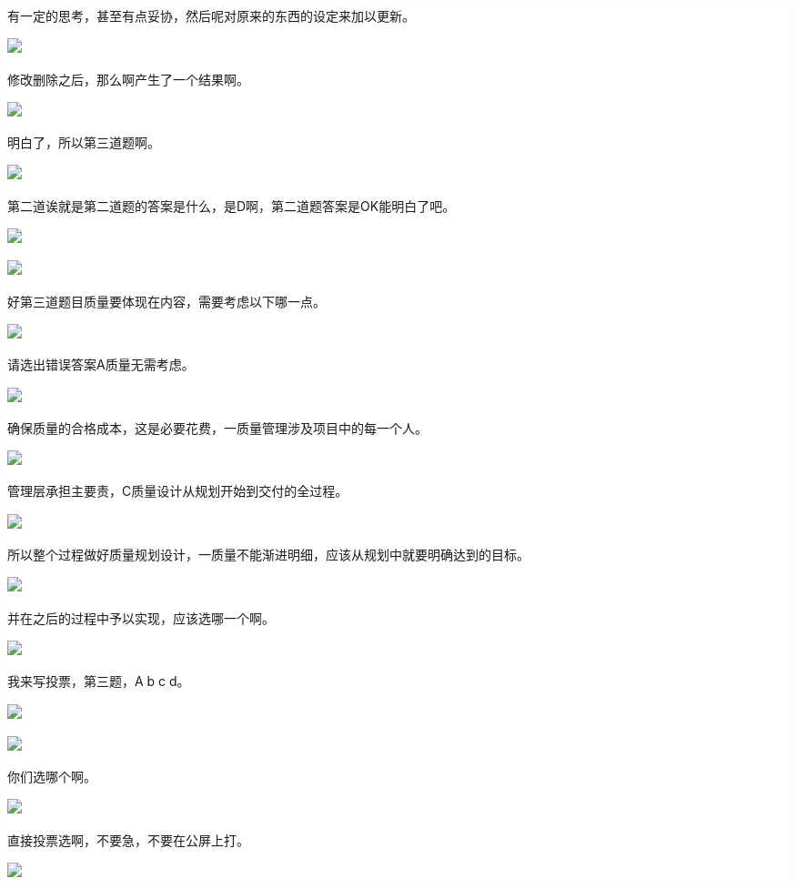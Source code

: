 有一定的思考，甚至有点妥协，然后呢对原来的东西的设定来加以更新。

![](img/9fdd875050278c68a47d60159025032d_953.png)

修改删除之后，那么啊产生了一个结果啊。

![](img/9fdd875050278c68a47d60159025032d_955.png)

明白了，所以第三道题啊。

![](img/9fdd875050278c68a47d60159025032d_957.png)

第二道诶就是第二道题的答案是什么，是D啊，第二道题答案是OK能明白了吧。

![](img/9fdd875050278c68a47d60159025032d_959.png)

![](img/9fdd875050278c68a47d60159025032d_960.png)

好第三道题目质量要体现在内容，需要考虑以下哪一点。

![](img/9fdd875050278c68a47d60159025032d_962.png)

请选出错误答案A质量无需考虑。

![](img/9fdd875050278c68a47d60159025032d_964.png)

确保质量的合格成本，这是必要花费，一质量管理涉及项目中的每一个人。

![](img/9fdd875050278c68a47d60159025032d_966.png)

管理层承担主要责，C质量设计从规划开始到交付的全过程。

![](img/9fdd875050278c68a47d60159025032d_968.png)

所以整个过程做好质量规划设计，一质量不能渐进明细，应该从规划中就要明确达到的目标。

![](img/9fdd875050278c68a47d60159025032d_970.png)

并在之后的过程中予以实现，应该选哪一个啊。

![](img/9fdd875050278c68a47d60159025032d_972.png)

我来写投票，第三题，A b c d。

![](img/9fdd875050278c68a47d60159025032d_974.png)

![](img/9fdd875050278c68a47d60159025032d_975.png)

你们选哪个啊。

![](img/9fdd875050278c68a47d60159025032d_977.png)

直接投票选啊，不要急，不要在公屏上打。

![](img/9fdd875050278c68a47d60159025032d_979.png)
